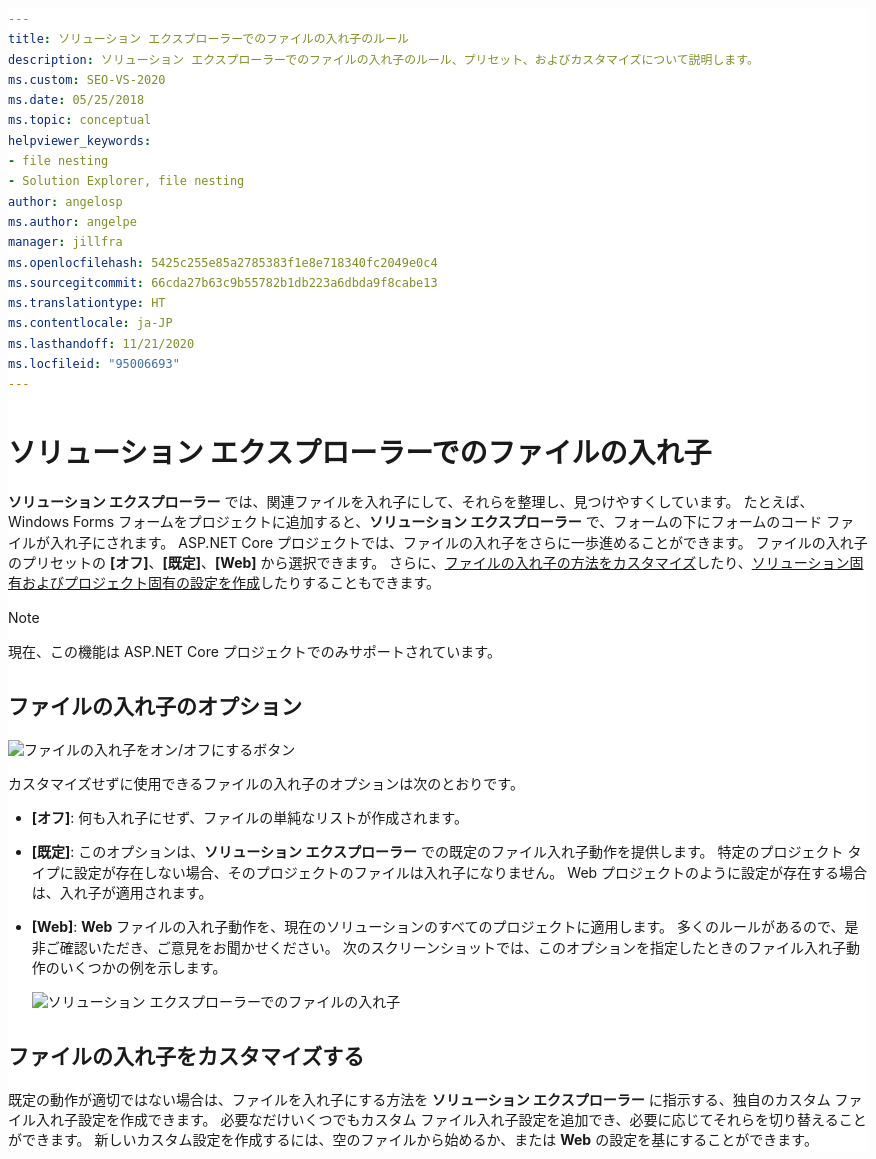 ```yaml
---
title: ソリューション エクスプローラーでのファイルの入れ子のルール
description: ソリューション エクスプローラーでのファイルの入れ子のルール、プリセット、およびカスタマイズについて説明します。
ms.custom: SEO-VS-2020
ms.date: 05/25/2018
ms.topic: conceptual
helpviewer_keywords:
- file nesting
- Solution Explorer, file nesting
author: angelosp
ms.author: angelpe
manager: jillfra
ms.openlocfilehash: 5425c255e85a2785383f1e8e718340fc2049e0c4
ms.sourcegitcommit: 66cda27b63c9b55782b1db223a6dbda9f8cabe13
ms.translationtype: HT
ms.contentlocale: ja-JP
ms.lasthandoff: 11/21/2020
ms.locfileid: "95006693"
---
```

# <a name="file-nesting-in-solution-explorer"></a>ソリューション エクスプローラーでのファイルの入れ子

**ソリューション エクスプローラー** では、関連ファイルを入れ子にして、それらを整理し、見つけやすくしています。 たとえば、Windows Forms フォームをプロジェクトに追加すると、**ソリューション エクスプローラー** で、フォームの下にフォームのコード ファイルが入れ子にされます。 ASP.NET Core プロジェクトでは、ファイルの入れ子をさらに一歩進めることができます。 ファイルの入れ子のプリセットの **[オフ]**、**[既定]**、**[Web]** から選択できます。 さらに、[ファイルの入れ子の方法をカスタマイズ](#customize-file-nesting)したり、[ソリューション固有およびプロジェクト固有の設定を作成](#create-project-specific-settings)したりすることもできます。

> [!NOTE]
> 現在、この機能は ASP.NET Core プロジェクトでのみサポートされています。

## <a name="file-nesting-options"></a>ファイルの入れ子のオプション

![ファイルの入れ子をオン/オフにするボタン](media/filenesting_onoff.png)

カスタマイズせずに使用できるファイルの入れ子のオプションは次のとおりです。

* **[オフ]**: 何も入れ子にせず、ファイルの単純なリストが作成されます。

* **[既定]**: このオプションは、**ソリューション エクスプローラー** での既定のファイル入れ子動作を提供します。 特定のプロジェクト タイプに設定が存在しない場合、そのプロジェクトのファイルは入れ子になりません。 Web プロジェクトのように設定が存在する場合は、入れ子が適用されます。

* **[Web]**: **Web** ファイルの入れ子動作を、現在のソリューションのすべてのプロジェクトに適用します。 多くのルールがあるので、是非ご確認いただき、ご意見をお聞かせください。 次のスクリーンショットでは、このオプションを指定したときのファイル入れ子動作のいくつかの例を示します。

   ![ソリューション エクスプローラーでのファイルの入れ子](media/filenesting.png)

## <a name="customize-file-nesting"></a>ファイルの入れ子をカスタマイズする

既定の動作が適切ではない場合は、ファイルを入れ子にする方法を **ソリューション エクスプローラー** に指示する、独自のカスタム ファイル入れ子設定を作成できます。 必要なだけいくつでもカスタム ファイル入れ子設定を追加でき、必要に応じてそれらを切り替えることができます。 新しいカスタム設定を作成するには、空のファイルから始めるか、または **Web** の設定を基にすることができます。
